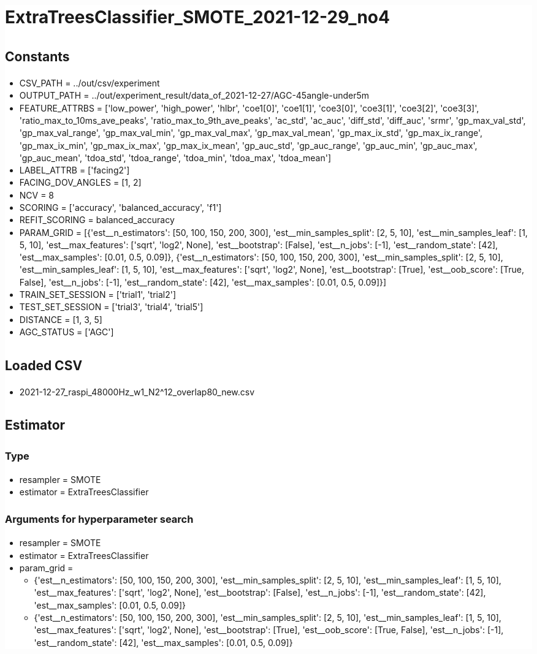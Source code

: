 # ExtraTreesClassifier_SMOTE_2021-12-29_no4
## Constants
- CSV_PATH = ../out/csv/experiment
- OUTPUT_PATH = ../out/experiment_result/data_of_2021-12-27/AGC-45angle-under5m
- FEATURE_ATTRBS = ['low_power', 'high_power', 'hlbr', 'coe1[0]', 'coe1[1]', 'coe3[0]', 'coe3[1]', 'coe3[2]', 'coe3[3]', 'ratio_max_to_10ms_ave_peaks', 'ratio_max_to_9th_ave_peaks', 'ac_std', 'ac_auc', 'diff_std', 'diff_auc', 'srmr', 'gp_max_val_std', 'gp_max_val_range', 'gp_max_val_min', 'gp_max_val_max', 'gp_max_val_mean', 'gp_max_ix_std', 'gp_max_ix_range', 'gp_max_ix_min', 'gp_max_ix_max', 'gp_max_ix_mean', 'gp_auc_std', 'gp_auc_range', 'gp_auc_min', 'gp_auc_max', 'gp_auc_mean', 'tdoa_std', 'tdoa_range', 'tdoa_min', 'tdoa_max', 'tdoa_mean']
- LABEL_ATTRB = ['facing2']
- FACING_DOV_ANGLES = [1, 2]
- NCV = 8
- SCORING = ['accuracy', 'balanced_accuracy', 'f1']
- REFIT_SCORING = balanced_accuracy
- PARAM_GRID = [{'est__n_estimators': [50, 100, 150, 200, 300], 'est__min_samples_split': [2, 5, 10], 'est__min_samples_leaf': [1, 5, 10], 'est__max_features': ['sqrt', 'log2', None], 'est__bootstrap': [False], 'est__n_jobs': [-1], 'est__random_state': [42], 'est__max_samples': [0.01, 0.5, 0.09]}, {'est__n_estimators': [50, 100, 150, 200, 300], 'est__min_samples_split': [2, 5, 10], 'est__min_samples_leaf': [1, 5, 10], 'est__max_features': ['sqrt', 'log2', None], 'est__bootstrap': [True], 'est__oob_score': [True, False], 'est__n_jobs': [-1], 'est__random_state': [42], 'est__max_samples': [0.01, 0.5, 0.09]}]
- TRAIN_SET_SESSION = ['trial1', 'trial2']
- TEST_SET_SESSION = ['trial3', 'trial4', 'trial5']
- DISTANCE = [1, 3, 5]
- AGC_STATUS = ['AGC']

## Loaded CSV
- 2021-12-27_raspi_48000Hz_w1_N2^12_overlap80_new.csv

## Estimator
### Type
- resampler = SMOTE
- estimator = ExtraTreesClassifier

### Arguments for hyperparameter search
- resampler = SMOTE
- estimator = ExtraTreesClassifier
- param_grid = 
	- {'est__n_estimators': [50, 100, 150, 200, 300], 'est__min_samples_split': [2, 5, 10], 'est__min_samples_leaf': [1, 5, 10], 'est__max_features': ['sqrt', 'log2', None], 'est__bootstrap': [False], 'est__n_jobs': [-1], 'est__random_state': [42], 'est__max_samples': [0.01, 0.5, 0.09]}
	- {'est__n_estimators': [50, 100, 150, 200, 300], 'est__min_samples_split': [2, 5, 10], 'est__min_samples_leaf': [1, 5, 10], 'est__max_features': ['sqrt', 'log2', None], 'est__bootstrap': [True], 'est__oob_score': [True, False], 'est__n_jobs': [-1], 'est__random_state': [42], 'est__max_samples': [0.01, 0.5, 0.09]}
